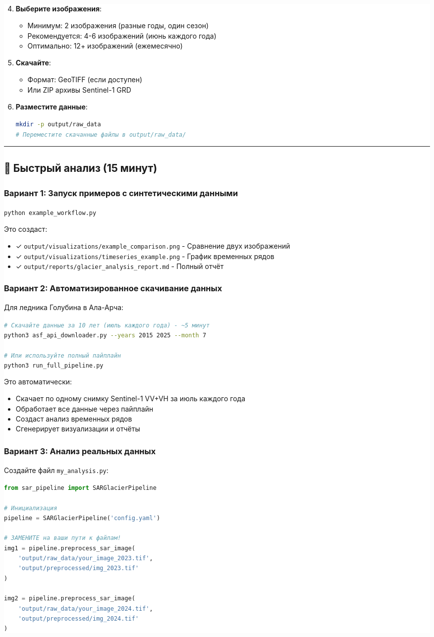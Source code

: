 4. **Выберите изображения**:
   - Минимум: 2 изображения (разные годы, один сезон)
   - Рекомендуется: 4-6 изображений (июнь каждого года)
   - Оптимально: 12+ изображений (ежемесячно)

5. **Скачайте**:
   - Формат: GeoTIFF (если доступен)
   - Или ZIP архивы Sentinel-1 GRD

6. **Разместите данные**:
   ```bash
   mkdir -p output/raw_data
   # Переместите скачанные файлы в output/raw_data/
   ```

---

## 🎯 Быстрый анализ (15 минут)

### Вариант 1: Запуск примеров с синтетическими данными

```bash
python example_workflow.py
```

Это создаст:
- ✓ `output/visualizations/example_comparison.png` - Сравнение двух изображений
- ✓ `output/visualizations/timeseries_example.png` - График временных рядов
- ✓ `output/reports/glacier_analysis_report.md` - Полный отчёт

### Вариант 2: Автоматизированное скачивание данных

Для ледника Голубина в Ала-Арча:

```bash
# Скачайте данные за 10 лет (июль каждого года) - ~5 минут
python3 asf_api_downloader.py --years 2015 2025 --month 7

# Или используйте полный пайплайн
python3 run_full_pipeline.py
```

Это автоматически:
- Скачает по одному снимку Sentinel-1 VV+VH за июль каждого года
- Обработает все данные через пайплайн
- Создаст анализ временных рядов
- Сгенерирует визуализации и отчёты

### Вариант 3: Анализ реальных данных

Создайте файл `my_analysis.py`:

```python
from sar_pipeline import SARGlacierPipeline

# Инициализация
pipeline = SARGlacierPipeline('config.yaml')

# ЗАМЕНИТЕ на ваши пути к файлам!
img1 = pipeline.preprocess_sar_image(
    'output/raw_data/your_image_2023.tif',
    'output/preprocessed/img_2023.tif'
)

img2 = pipeline.preprocess_sar_image(
    'output/raw_data/your_image_2024.tif',
    'output/preprocessed/img_2024.tif'
)
```